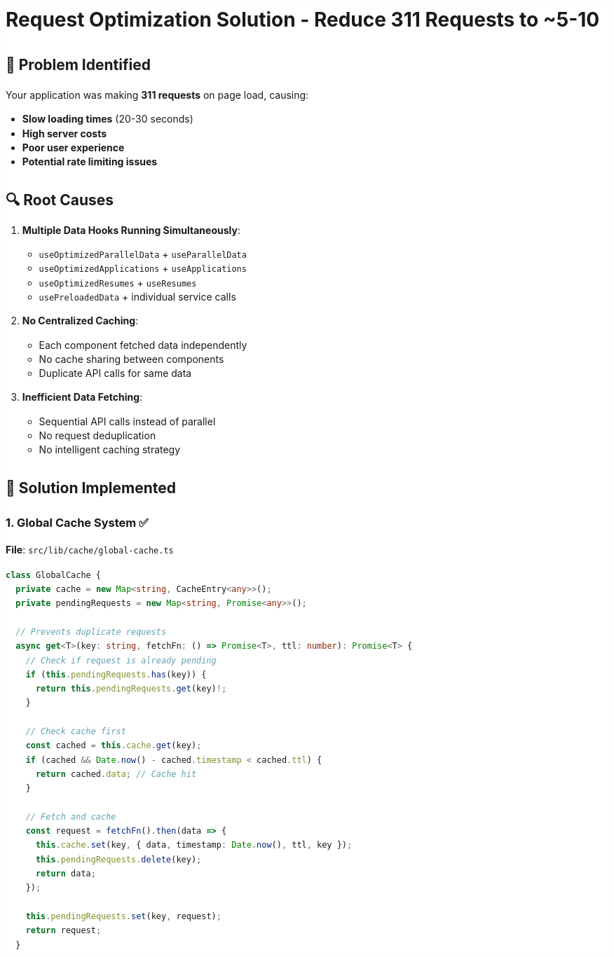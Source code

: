 # Request Optimization Solution - Reduce 311 Requests to ~5-10

## 🚨 **Problem Identified**

Your application was making **311 requests** on page load, causing:
- **Slow loading times** (20-30 seconds)
- **High server costs** 
- **Poor user experience**
- **Potential rate limiting issues**

## 🔍 **Root Causes**

1. **Multiple Data Hooks Running Simultaneously**:
   - `useOptimizedParallelData` + `useParallelData`
   - `useOptimizedApplications` + `useApplications`
   - `useOptimizedResumes` + `useResumes`
   - `usePreloadedData` + individual service calls

2. **No Centralized Caching**:
   - Each component fetched data independently
   - No cache sharing between components
   - Duplicate API calls for same data

3. **Inefficient Data Fetching**:
   - Sequential API calls instead of parallel
   - No request deduplication
   - No intelligent caching strategy

## 🚀 **Solution Implemented**

### **1. Global Cache System** ✅
**File**: `src/lib/cache/global-cache.ts`

```typescript
class GlobalCache {
  private cache = new Map<string, CacheEntry<any>>();
  private pendingRequests = new Map<string, Promise<any>>();
  
  // Prevents duplicate requests
  async get<T>(key: string, fetchFn: () => Promise<T>, ttl: number): Promise<T> {
    // Check if request is already pending
    if (this.pendingRequests.has(key)) {
      return this.pendingRequests.get(key)!;
    }
    
    // Check cache first
    const cached = this.cache.get(key);
    if (cached && Date.now() - cached.timestamp < cached.ttl) {
      return cached.data; // Cache hit
    }
    
    // Fetch and cache
    const request = fetchFn().then(data => {
      this.cache.set(key, { data, timestamp: Date.now(), ttl, key });
      this.pendingRequests.delete(key);
      return data;
    });
    
    this.pendingRequests.set(key, request);
    return request;
  }
```
